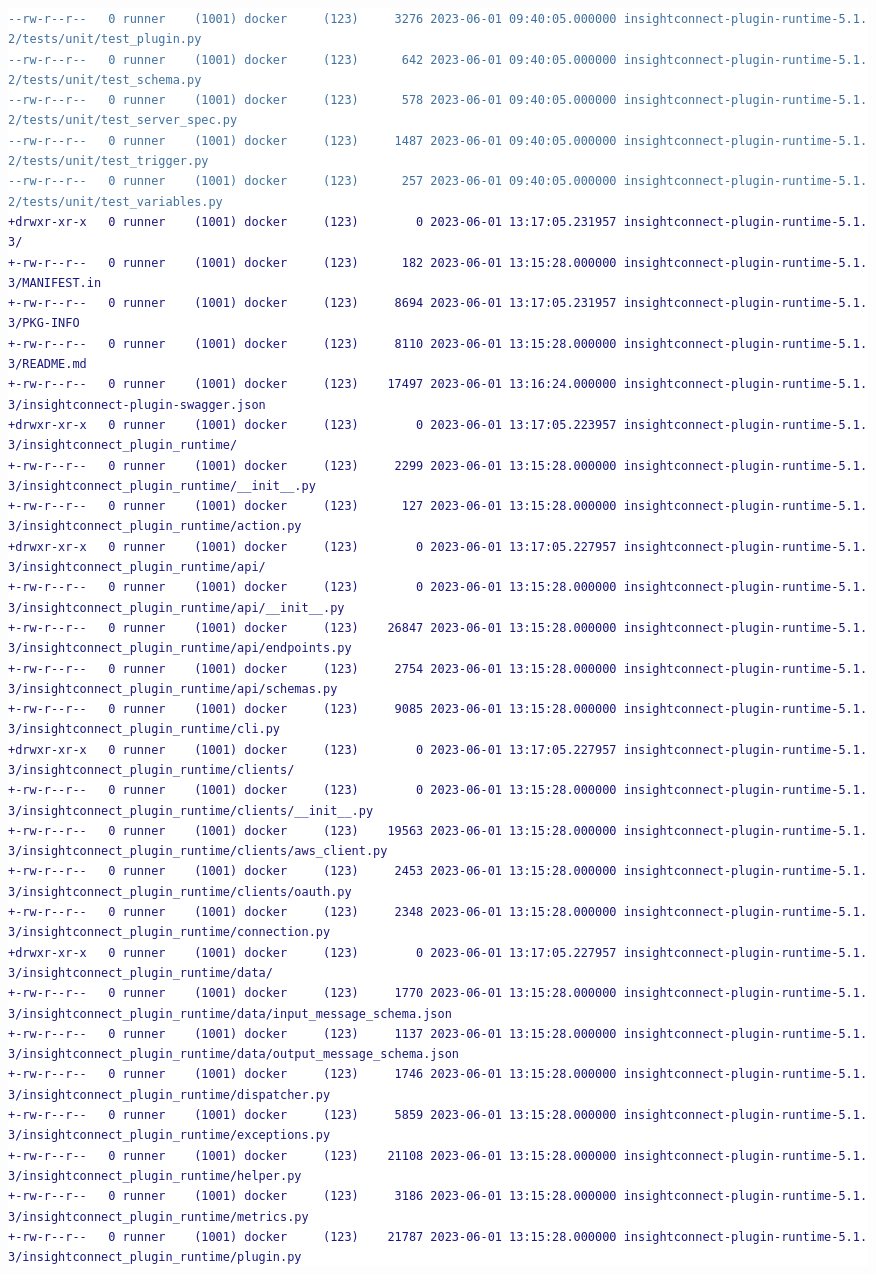 ```diff
--rw-r--r--   0 runner    (1001) docker     (123)     3276 2023-06-01 09:40:05.000000 insightconnect-plugin-runtime-5.1.2/tests/unit/test_plugin.py
--rw-r--r--   0 runner    (1001) docker     (123)      642 2023-06-01 09:40:05.000000 insightconnect-plugin-runtime-5.1.2/tests/unit/test_schema.py
--rw-r--r--   0 runner    (1001) docker     (123)      578 2023-06-01 09:40:05.000000 insightconnect-plugin-runtime-5.1.2/tests/unit/test_server_spec.py
--rw-r--r--   0 runner    (1001) docker     (123)     1487 2023-06-01 09:40:05.000000 insightconnect-plugin-runtime-5.1.2/tests/unit/test_trigger.py
--rw-r--r--   0 runner    (1001) docker     (123)      257 2023-06-01 09:40:05.000000 insightconnect-plugin-runtime-5.1.2/tests/unit/test_variables.py
+drwxr-xr-x   0 runner    (1001) docker     (123)        0 2023-06-01 13:17:05.231957 insightconnect-plugin-runtime-5.1.3/
+-rw-r--r--   0 runner    (1001) docker     (123)      182 2023-06-01 13:15:28.000000 insightconnect-plugin-runtime-5.1.3/MANIFEST.in
+-rw-r--r--   0 runner    (1001) docker     (123)     8694 2023-06-01 13:17:05.231957 insightconnect-plugin-runtime-5.1.3/PKG-INFO
+-rw-r--r--   0 runner    (1001) docker     (123)     8110 2023-06-01 13:15:28.000000 insightconnect-plugin-runtime-5.1.3/README.md
+-rw-r--r--   0 runner    (1001) docker     (123)    17497 2023-06-01 13:16:24.000000 insightconnect-plugin-runtime-5.1.3/insightconnect-plugin-swagger.json
+drwxr-xr-x   0 runner    (1001) docker     (123)        0 2023-06-01 13:17:05.223957 insightconnect-plugin-runtime-5.1.3/insightconnect_plugin_runtime/
+-rw-r--r--   0 runner    (1001) docker     (123)     2299 2023-06-01 13:15:28.000000 insightconnect-plugin-runtime-5.1.3/insightconnect_plugin_runtime/__init__.py
+-rw-r--r--   0 runner    (1001) docker     (123)      127 2023-06-01 13:15:28.000000 insightconnect-plugin-runtime-5.1.3/insightconnect_plugin_runtime/action.py
+drwxr-xr-x   0 runner    (1001) docker     (123)        0 2023-06-01 13:17:05.227957 insightconnect-plugin-runtime-5.1.3/insightconnect_plugin_runtime/api/
+-rw-r--r--   0 runner    (1001) docker     (123)        0 2023-06-01 13:15:28.000000 insightconnect-plugin-runtime-5.1.3/insightconnect_plugin_runtime/api/__init__.py
+-rw-r--r--   0 runner    (1001) docker     (123)    26847 2023-06-01 13:15:28.000000 insightconnect-plugin-runtime-5.1.3/insightconnect_plugin_runtime/api/endpoints.py
+-rw-r--r--   0 runner    (1001) docker     (123)     2754 2023-06-01 13:15:28.000000 insightconnect-plugin-runtime-5.1.3/insightconnect_plugin_runtime/api/schemas.py
+-rw-r--r--   0 runner    (1001) docker     (123)     9085 2023-06-01 13:15:28.000000 insightconnect-plugin-runtime-5.1.3/insightconnect_plugin_runtime/cli.py
+drwxr-xr-x   0 runner    (1001) docker     (123)        0 2023-06-01 13:17:05.227957 insightconnect-plugin-runtime-5.1.3/insightconnect_plugin_runtime/clients/
+-rw-r--r--   0 runner    (1001) docker     (123)        0 2023-06-01 13:15:28.000000 insightconnect-plugin-runtime-5.1.3/insightconnect_plugin_runtime/clients/__init__.py
+-rw-r--r--   0 runner    (1001) docker     (123)    19563 2023-06-01 13:15:28.000000 insightconnect-plugin-runtime-5.1.3/insightconnect_plugin_runtime/clients/aws_client.py
+-rw-r--r--   0 runner    (1001) docker     (123)     2453 2023-06-01 13:15:28.000000 insightconnect-plugin-runtime-5.1.3/insightconnect_plugin_runtime/clients/oauth.py
+-rw-r--r--   0 runner    (1001) docker     (123)     2348 2023-06-01 13:15:28.000000 insightconnect-plugin-runtime-5.1.3/insightconnect_plugin_runtime/connection.py
+drwxr-xr-x   0 runner    (1001) docker     (123)        0 2023-06-01 13:17:05.227957 insightconnect-plugin-runtime-5.1.3/insightconnect_plugin_runtime/data/
+-rw-r--r--   0 runner    (1001) docker     (123)     1770 2023-06-01 13:15:28.000000 insightconnect-plugin-runtime-5.1.3/insightconnect_plugin_runtime/data/input_message_schema.json
+-rw-r--r--   0 runner    (1001) docker     (123)     1137 2023-06-01 13:15:28.000000 insightconnect-plugin-runtime-5.1.3/insightconnect_plugin_runtime/data/output_message_schema.json
+-rw-r--r--   0 runner    (1001) docker     (123)     1746 2023-06-01 13:15:28.000000 insightconnect-plugin-runtime-5.1.3/insightconnect_plugin_runtime/dispatcher.py
+-rw-r--r--   0 runner    (1001) docker     (123)     5859 2023-06-01 13:15:28.000000 insightconnect-plugin-runtime-5.1.3/insightconnect_plugin_runtime/exceptions.py
+-rw-r--r--   0 runner    (1001) docker     (123)    21108 2023-06-01 13:15:28.000000 insightconnect-plugin-runtime-5.1.3/insightconnect_plugin_runtime/helper.py
+-rw-r--r--   0 runner    (1001) docker     (123)     3186 2023-06-01 13:15:28.000000 insightconnect-plugin-runtime-5.1.3/insightconnect_plugin_runtime/metrics.py
+-rw-r--r--   0 runner    (1001) docker     (123)    21787 2023-06-01 13:15:28.000000 insightconnect-plugin-runtime-5.1.3/insightconnect_plugin_runtime/plugin.py
```
